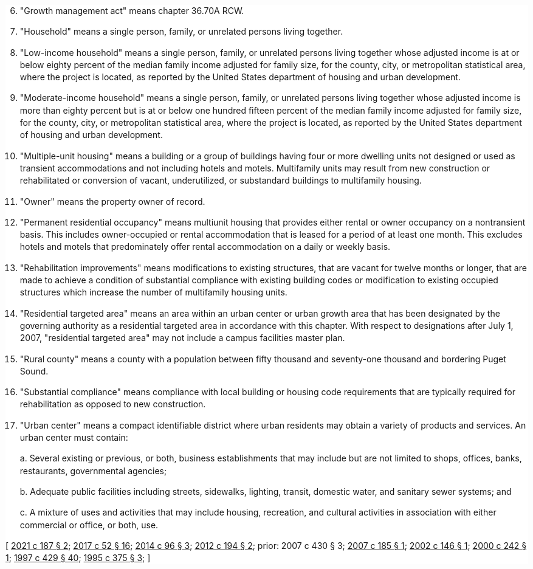 6. "Growth management act" means chapter 36.70A RCW.

7. "Household" means a single person, family, or unrelated persons living together.

8. "Low-income household" means a single person, family, or unrelated persons living together whose adjusted income is at or below eighty percent of the median family income adjusted for family size, for the county, city, or metropolitan statistical area, where the project is located, as reported by the United States department of housing and urban development.

9. "Moderate-income household" means a single person, family, or unrelated persons living together whose adjusted income is more than eighty percent but is at or below one hundred fifteen percent of the median family income adjusted for family size, for the county, city, or metropolitan statistical area, where the project is located, as reported by the United States department of housing and urban development.

10. "Multiple-unit housing" means a building or a group of buildings having four or more dwelling units not designed or used as transient accommodations and not including hotels and motels. Multifamily units may result from new construction or rehabilitated or conversion of vacant, underutilized, or substandard buildings to multifamily housing.

11. "Owner" means the property owner of record.

12. "Permanent residential occupancy" means multiunit housing that provides either rental or owner occupancy on a nontransient basis. This includes owner-occupied or rental accommodation that is leased for a period of at least one month. This excludes hotels and motels that predominately offer rental accommodation on a daily or weekly basis.

13. "Rehabilitation improvements" means modifications to existing structures, that are vacant for twelve months or longer, that are made to achieve a condition of substantial compliance with existing building codes or modification to existing occupied structures which increase the number of multifamily housing units.

14. "Residential targeted area" means an area within an urban center or urban growth area that has been designated by the governing authority as a residential targeted area in accordance with this chapter. With respect to designations after July 1, 2007, "residential targeted area" may not include a campus facilities master plan.

15. "Rural county" means a county with a population between fifty thousand and seventy-one thousand and bordering Puget Sound.

16. "Substantial compliance" means compliance with local building or housing code requirements that are typically required for rehabilitation as opposed to new construction.

17. "Urban center" means a compact identifiable district where urban residents may obtain a variety of products and services. An urban center must contain:

    a.  Several existing or previous, or both, business establishments that may include but are not limited to shops, offices, banks, restaurants, governmental agencies;

    b.  Adequate public facilities including streets, sidewalks, lighting, transit, domestic water, and sanitary sewer systems; and

    c.  A mixture of uses and activities that may include housing, recreation, and cultural activities in association with either commercial or office, or both, use.

\[ [2021 c 187 § 2](http://lawfilesext.leg.wa.gov/biennium/2021-22/Pdf/Bills/Session%20Laws/Senate/5287-S2.SL.pdf?cite=2021%20c%20187%20§%202); [2017 c 52 § 16](http://lawfilesext.leg.wa.gov/biennium/2017-18/Pdf/Bills/Session%20Laws/House/1107.SL.pdf?cite=2017%20c%2052%20§%2016); [2014 c 96 § 3](http://lawfilesext.leg.wa.gov/biennium/2013-14/Pdf/Bills/Session%20Laws/Senate/6330-S2.SL.pdf?cite=2014%20c%2096%20§%203); [2012 c 194 § 2](http://lawfilesext.leg.wa.gov/biennium/2011-12/Pdf/Bills/Session%20Laws/Senate/6277-S.SL.pdf?cite=2012%20c%20194%20§%202); prior:  2007 c 430 § 3; [2007 c 185 § 1](http://lawfilesext.leg.wa.gov/biennium/2007-08/Pdf/Bills/Session%20Laws/House/2164-S.SL.pdf?cite=2007%20c%20185%20§%201); [2002 c 146 § 1](http://lawfilesext.leg.wa.gov/biennium/2001-02/Pdf/Bills/Session%20Laws/House/2466-S.SL.pdf?cite=2002%20c%20146%20§%201); [2000 c 242 § 1](http://lawfilesext.leg.wa.gov/biennium/1999-00/Pdf/Bills/Session%20Laws/House/2505.SL.pdf?cite=2000%20c%20242%20§%201); [1997 c 429 § 40](http://lawfilesext.leg.wa.gov/biennium/1997-98/Pdf/Bills/Session%20Laws/Senate/6094.SL.pdf?cite=1997%20c%20429%20§%2040); [1995 c 375 § 3](http://lawfilesext.leg.wa.gov/biennium/1995-96/Pdf/Bills/Session%20Laws/Senate/5387-S2.SL.pdf?cite=1995%20c%20375%20§%203); \]
